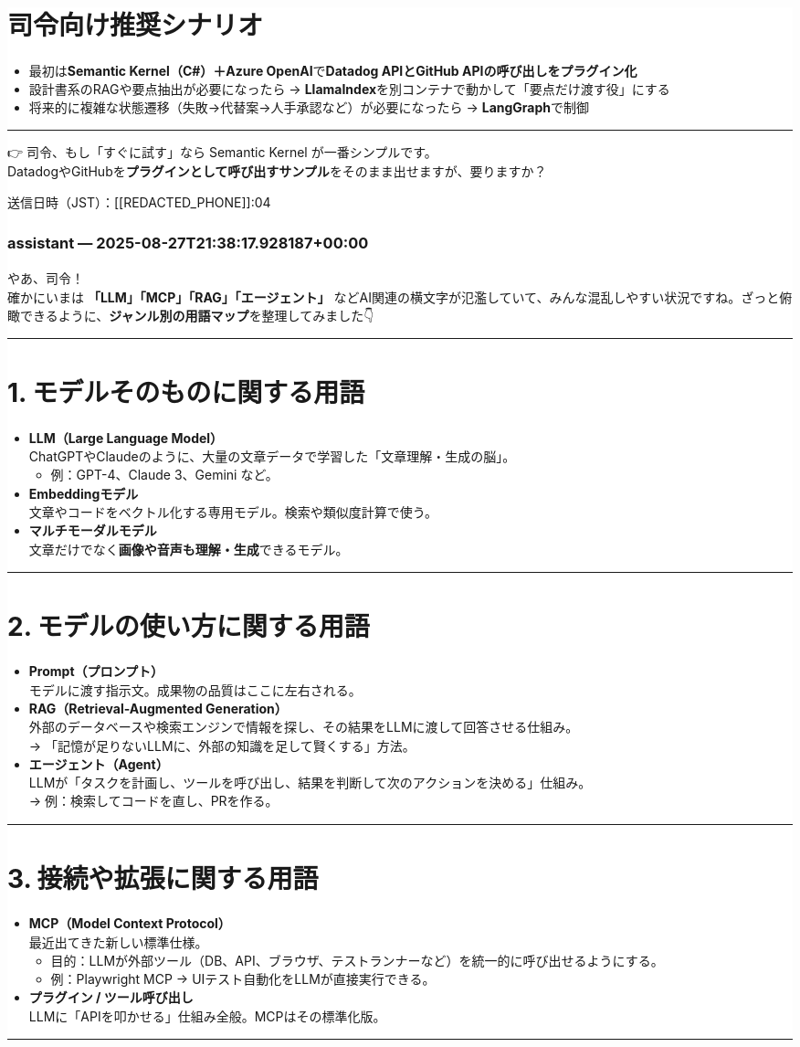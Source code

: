 
# 司令向け推奨シナリオ
- 最初は**Semantic Kernel（C#）＋Azure OpenAI**で**Datadog APIとGitHub APIの呼び出しをプラグイン化**  
- 設計書系のRAGや要点抽出が必要になったら → **LlamaIndex**を別コンテナで動かして「要点だけ渡す役」にする  
- 将来的に複雑な状態遷移（失敗→代替案→人手承認など）が必要になったら → **LangGraph**で制御  

---

👉 司令、もし「すぐに試す」なら Semantic Kernel が一番シンプルです。  
DatadogやGitHubを**プラグインとして呼び出すサンプル**をそのまま出せますが、要りますか？  

送信日時（JST）：[[REDACTED_PHONE]]:04

### assistant — 2025-08-27T21:38:17.928187+00:00

やあ、司令！  
確かにいまは **「LLM」「MCP」「RAG」「エージェント」** などAI関連の横文字が氾濫していて、みんな混乱しやすい状況ですね。ざっと俯瞰できるように、**ジャンル別の用語マップ**を整理してみました👇  

---

# 1. **モデルそのものに関する用語**
- **LLM（Large Language Model）**  
  ChatGPTやClaudeのように、大量の文章データで学習した「文章理解・生成の脳」。  
  - 例：GPT-4、Claude 3、Gemini など。  
- **Embeddingモデル**  
  文章やコードをベクトル化する専用モデル。検索や類似度計算で使う。  
- **マルチモーダルモデル**  
  文章だけでなく**画像や音声も理解・生成**できるモデル。  

---

# 2. **モデルの使い方に関する用語**
- **Prompt（プロンプト）**  
  モデルに渡す指示文。成果物の品質はここに左右される。  
- **RAG（Retrieval-Augmented Generation）**  
  外部のデータベースや検索エンジンで情報を探し、その結果をLLMに渡して回答させる仕組み。  
  → 「記憶が足りないLLMに、外部の知識を足して賢くする」方法。  
- **エージェント（Agent）**  
  LLMが「タスクを計画し、ツールを呼び出し、結果を判断して次のアクションを決める」仕組み。  
  → 例：検索してコードを直し、PRを作る。  

---

# 3. **接続や拡張に関する用語**
- **MCP（Model Context Protocol）**  
  最近出てきた新しい標準仕様。  
  - 目的：LLMが外部ツール（DB、API、ブラウザ、テストランナーなど）を統一的に呼び出せるようにする。  
  - 例：Playwright MCP → UIテスト自動化をLLMが直接実行できる。  
- **プラグイン / ツール呼び出し**  
  LLMに「APIを叩かせる」仕組み全般。MCPはその標準化版。  

---
